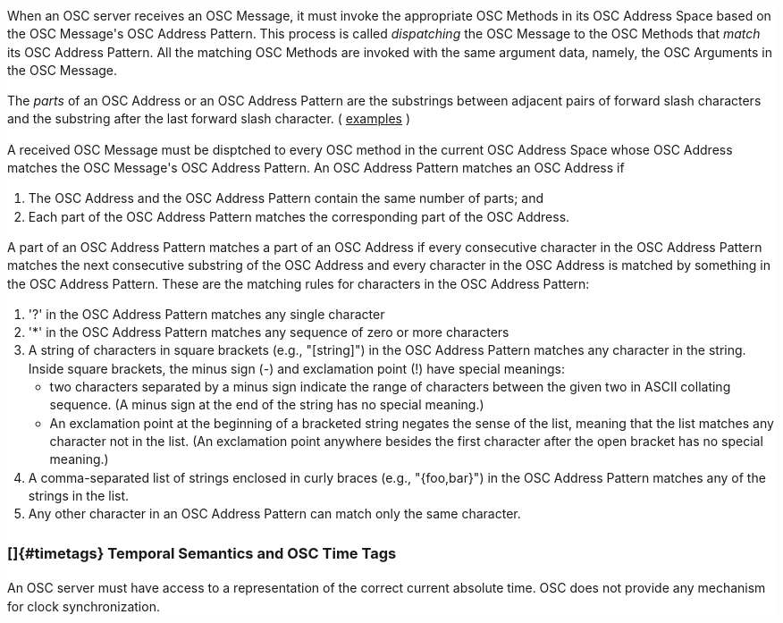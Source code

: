 When an OSC server receives an OSC Message, it must invoke the
appropriate OSC Methods in its OSC Address Space based on the OSC
Message\'s OSC Address Pattern. This process is called *dispatching* the
OSC Message to the OSC Methods that *match* its OSC Address Pattern. All
the matching OSC Methods are invoked with the same argument data,
namely, the OSC Arguments in the OSC Message.

The *parts* of an OSC Address or an OSC Address Pattern are the
substrings between adjacent pairs of forward slash characters and the
substring after the last forward slash character. (
[examples](spec-1_0-examples#addressparts) )

A received OSC Message must be disptched to every OSC method in the
current OSC Address Space whose OSC Address matches the OSC Message\'s
OSC Address Pattern. An OSC Address Pattern matches an OSC Address if

1.  The OSC Address and the OSC Address Pattern contain the same number
    of parts; and
2.  Each part of the OSC Address Pattern matches the corresponding part
    of the OSC Address.

A part of an OSC Address Pattern matches a part of an OSC Address if
every consecutive character in the OSC Address Pattern matches the next
consecutive substring of the OSC Address and every character in the OSC
Address is matched by something in the OSC Address Pattern. These are
the matching rules for characters in the OSC Address Pattern:

1.  \'?\' in the OSC Address Pattern matches any single character
2.  \'\*\' in the OSC Address Pattern matches any sequence of zero or
    more characters
3.  A string of characters in square brackets (e.g., \"\[string\]\") in
    the OSC Address Pattern matches any character in the string. Inside
    square brackets, the minus sign (-) and exclamation point (!) have
    special meanings:
    -   two characters separated by a minus sign indicate the range of
        characters between the given two in ASCII collating sequence. (A
        minus sign at the end of the string has no special meaning.)
    -   An exclamation point at the beginning of a bracketed string
        negates the sense of the list, meaning that the list matches any
        character not in the list. (An exclamation point anywhere
        besides the first character after the open bracket has no
        special meaning.)
4.  A comma-separated list of strings enclosed in curly braces (e.g.,
    \"{foo,bar}\") in the OSC Address Pattern matches any of the strings
    in the list.
5.  Any other character in an OSC Address Pattern can match only the
    same character.

### []{#timetags} Temporal Semantics and OSC Time Tags

An OSC server must have access to a representation of the correct
current absolute time. OSC does not provide any mechanism for clock
synchronization.
